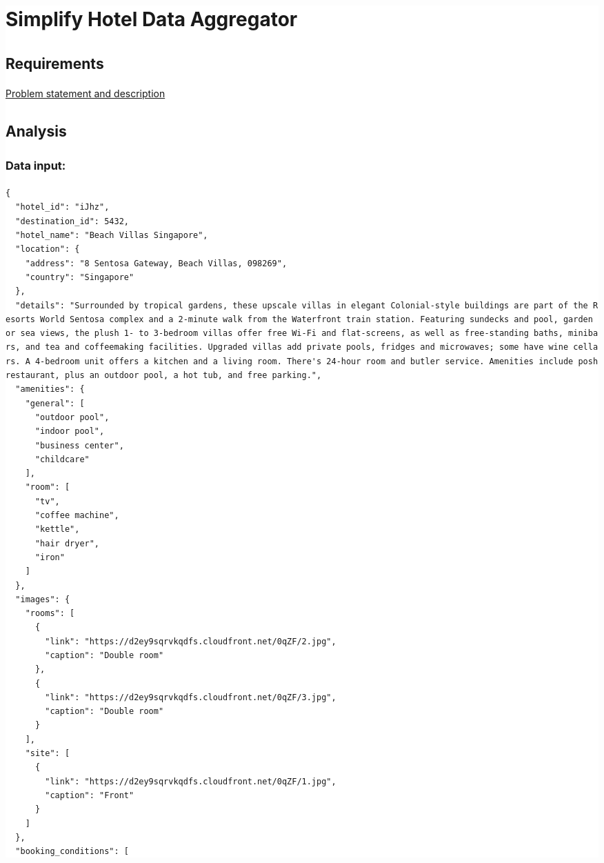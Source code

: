 # Simplify Hotel Data Aggregator

## Requirements
[Problem statement and description](https://gist.github.com/mal90/90eb57055c3f2cxxxxxxxxx)

## Analysis
### Data input:
```
{
  "hotel_id": "iJhz",
  "destination_id": 5432,
  "hotel_name": "Beach Villas Singapore",
  "location": {
    "address": "8 Sentosa Gateway, Beach Villas, 098269",
    "country": "Singapore"
  },
  "details": "Surrounded by tropical gardens, these upscale villas in elegant Colonial-style buildings are part of the Resorts World Sentosa complex and a 2-minute walk from the Waterfront train station. Featuring sundecks and pool, garden or sea views, the plush 1- to 3-bedroom villas offer free Wi-Fi and flat-screens, as well as free-standing baths, minibars, and tea and coffeemaking facilities. Upgraded villas add private pools, fridges and microwaves; some have wine cellars. A 4-bedroom unit offers a kitchen and a living room. There's 24-hour room and butler service. Amenities include posh restaurant, plus an outdoor pool, a hot tub, and free parking.",
  "amenities": {
    "general": [
      "outdoor pool",
      "indoor pool",
      "business center",
      "childcare"
    ],
    "room": [
      "tv",
      "coffee machine",
      "kettle",
      "hair dryer",
      "iron"
    ]
  },
  "images": {
    "rooms": [
      {
        "link": "https://d2ey9sqrvkqdfs.cloudfront.net/0qZF/2.jpg",
        "caption": "Double room"
      },
      {
        "link": "https://d2ey9sqrvkqdfs.cloudfront.net/0qZF/3.jpg",
        "caption": "Double room"
      }
    ],
    "site": [
      {
        "link": "https://d2ey9sqrvkqdfs.cloudfront.net/0qZF/1.jpg",
        "caption": "Front"
      }
    ]
  },
  "booking_conditions": [
```